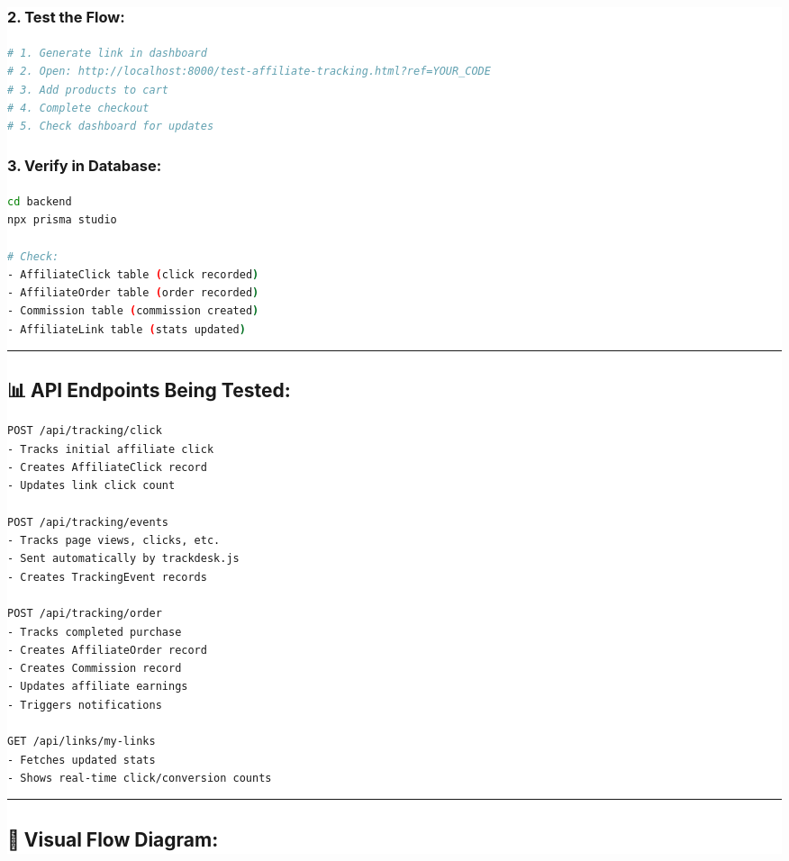 ### **2. Test the Flow:**

```bash
# 1. Generate link in dashboard
# 2. Open: http://localhost:8000/test-affiliate-tracking.html?ref=YOUR_CODE
# 3. Add products to cart
# 4. Complete checkout
# 5. Check dashboard for updates
```

### **3. Verify in Database:**

```bash
cd backend
npx prisma studio

# Check:
- AffiliateClick table (click recorded)
- AffiliateOrder table (order recorded)
- Commission table (commission created)
- AffiliateLink table (stats updated)
```

---

## 📊 **API Endpoints Being Tested:**

```
POST /api/tracking/click
- Tracks initial affiliate click
- Creates AffiliateClick record
- Updates link click count

POST /api/tracking/events
- Tracks page views, clicks, etc.
- Sent automatically by trackdesk.js
- Creates TrackingEvent records

POST /api/tracking/order
- Tracks completed purchase
- Creates AffiliateOrder record
- Creates Commission record
- Updates affiliate earnings
- Triggers notifications

GET /api/links/my-links
- Fetches updated stats
- Shows real-time click/conversion counts
```

---

## 🎨 **Visual Flow Diagram:**
